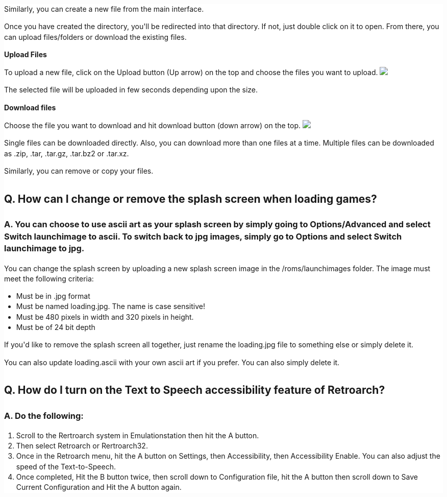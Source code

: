 Similarly, you can create a new file from the main interface.

Once you have created the directory, you'll be redirected into that directory. If not, just double click on it to open. From there, you can upload files/folders or download the existing files.

**Upload Files**

To upload a new file, click on the Upload button (Up arrow) on the top and choose the files you want to upload.
![](https://github.com/christianhaitian/arkos/raw/main/devices/AWB_Upload_Files.JPG)

The selected file will be uploaded in few seconds depending upon the size.

**Download files**

Choose the file you want to download and hit download button (down arrow) on the top.
![](https://github.com/christianhaitian/arkos/raw/main/devices/AWB_Download_Files.JPG)

Single files can be downloaded directly. Also, you can download more than one files at a time. Multiple files can be downloaded as .zip, .tar, .tar.gz, .tar.bz2 or .tar.xz.

Similarly, you can remove or copy your files.

## Q. How can I change or remove the splash screen when loading games?
### A. You can choose to use ascii art as your splash screen by simply going to Options/Advanced and select Switch launchimage to ascii.  To switch back to jpg images, simply go to Options and select Switch launchimage to jpg.  

You can change the splash screen by uploading a new splash screen image in the /roms/launchimages folder.  The image must meet the following criteria: 

- Must be in .jpg format
- Must be named loading.jpg.  The name is case sensitive!
- Must be 480 pixels in width and 320 pixels in height.
- Must be of 24 bit depth

If you'd like to remove the splash screen all together, just rename the loading.jpg file to something else or simply delete it.

You can also update loading.ascii with your own ascii art if you prefer.  You can also simply delete it.

## Q. How do I turn on the Text to Speech accessibility feature of Retroarch?
### A. Do the following:

1. Scroll to the Rertroarch system in Emulationstation then hit the A button.
2. Then select Retroarch or Rertroarch32.  
3. Once in the Retroarch menu, hit the A button on Settings, then Accessibility, then Accessibility Enable.  You can also adjust the speed of the Text-to-Speech.  
4. Once completed, Hit the B button twice, then scroll down to Configuration file, hit the A button then scroll down to Save Current Configuration and Hit the A button again.
